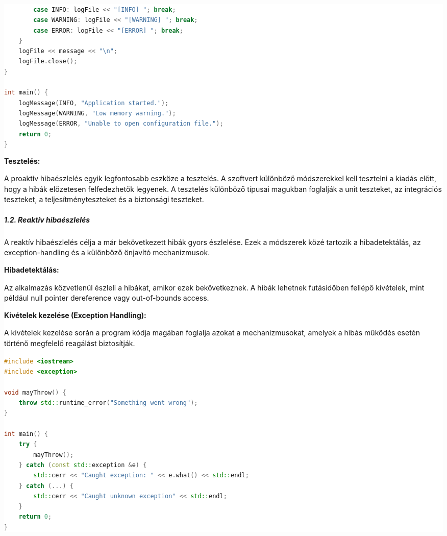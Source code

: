 ```cpp
        case INFO: logFile << "[INFO] "; break;
        case WARNING: logFile << "[WARNING] "; break;
        case ERROR: logFile << "[ERROR] "; break;
    }
    logFile << message << "\n";
    logFile.close();
}

int main() {
    logMessage(INFO, "Application started.");
    logMessage(WARNING, "Low memory warning.");
    logMessage(ERROR, "Unable to open configuration file.");
    return 0;
}
```

**Tesztelés:**

A proaktív hibaészlelés egyik legfontosabb eszköze a tesztelés. A szoftvert különböző módszerekkel kell tesztelni a kiadás előtt, hogy a hibák előzetesen felfedezhetők legyenek. A tesztelés különböző típusai magukban foglalják a unit teszteket, az integrációs teszteket, a teljesítményteszteket és a biztonsági teszteket.

##### 1.2. Reaktív hibaészlelés

A reaktív hibaészlelés célja a már bekövetkezett hibák gyors észlelése. Ezek a módszerek közé tartozik a hibadetektálás, az exception-handling és a különböző önjavító mechanizmusok.

**Hibadetektálás:**

Az alkalmazás közvetlenül észleli a hibákat, amikor ezek bekövetkeznek. A hibák lehetnek futásidőben fellépő kivételek, mint például null pointer dereference vagy out-of-bounds access.

**Kivételek kezelése (Exception Handling):**

A kivételek kezelése során a program kódja magában foglalja azokat a mechanizmusokat, amelyek a hibás működés esetén történő megfelelő reagálást biztosítják.

```cpp
#include <iostream>
#include <exception>

void mayThrow() {
    throw std::runtime_error("Something went wrong");
}

int main() {
    try {
        mayThrow();
    } catch (const std::exception &e) {
        std::cerr << "Caught exception: " << e.what() << std::endl;
    } catch (...) {
        std::cerr << "Caught unknown exception" << std::endl;
    }
    return 0;
}
```
